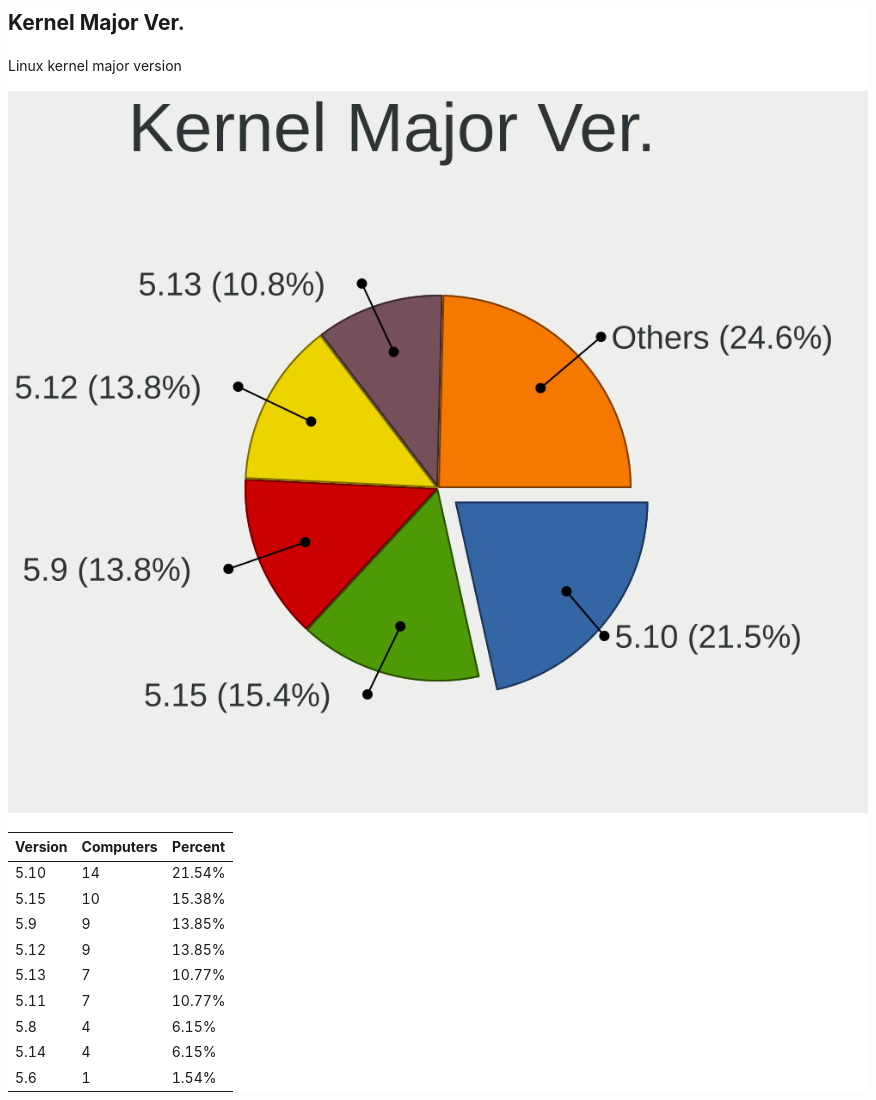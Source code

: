 Kernel Major Ver.
-----------------

Linux kernel major version

![Kernel Major Ver.](./images/pie_chart/os_kernel_major.svg)


| Version | Computers | Percent |
|---------|-----------|---------|
| 5.10    | 14        | 21.54%  |
| 5.15    | 10        | 15.38%  |
| 5.9     | 9         | 13.85%  |
| 5.12    | 9         | 13.85%  |
| 5.13    | 7         | 10.77%  |
| 5.11    | 7         | 10.77%  |
| 5.8     | 4         | 6.15%   |
| 5.14    | 4         | 6.15%   |
| 5.6     | 1         | 1.54%   |

